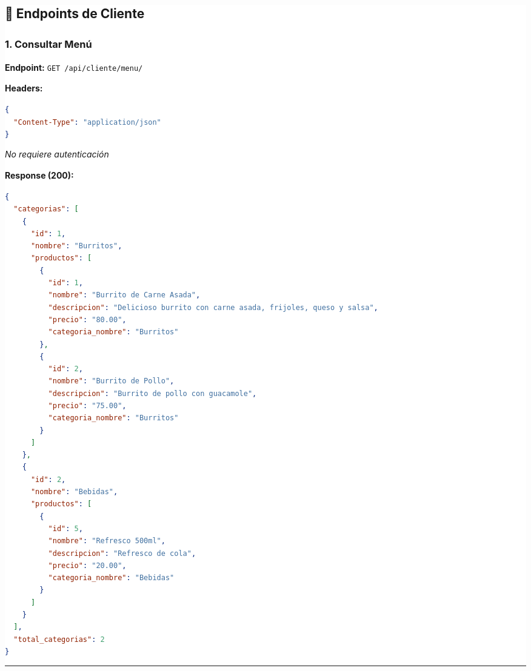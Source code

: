 
## 👤 Endpoints de Cliente

### 1. Consultar Menú

**Endpoint:** `GET /api/cliente/menu/`

**Headers:**
```json
{
  "Content-Type": "application/json"
}
```
*No requiere autenticación*

**Response (200):**
```json
{
  "categorias": [
    {
      "id": 1,
      "nombre": "Burritos",
      "productos": [
        {
          "id": 1,
          "nombre": "Burrito de Carne Asada",
          "descripcion": "Delicioso burrito con carne asada, frijoles, queso y salsa",
          "precio": "80.00",
          "categoria_nombre": "Burritos"
        },
        {
          "id": 2,
          "nombre": "Burrito de Pollo",
          "descripcion": "Burrito de pollo con guacamole",
          "precio": "75.00",
          "categoria_nombre": "Burritos"
        }
      ]
    },
    {
      "id": 2,
      "nombre": "Bebidas",
      "productos": [
        {
          "id": 5,
          "nombre": "Refresco 500ml",
          "descripcion": "Refresco de cola",
          "precio": "20.00",
          "categoria_nombre": "Bebidas"
        }
      ]
    }
  ],
  "total_categorias": 2
}
```

---